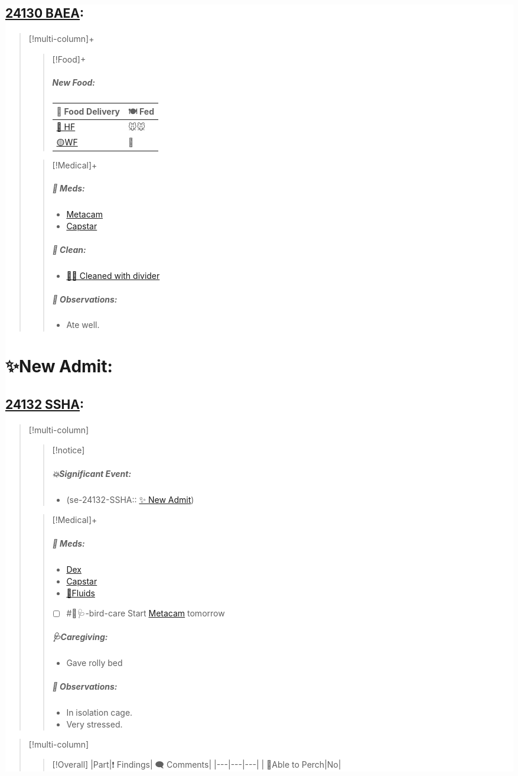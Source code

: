 ## [24130 BAEA](../RARE%20Birds/24130%20BAEA.md):
> [!multi-column]+
>
>> [!Food]+
>>##### New Food:
>> |🚚 Food Delivery| 🍽️ Fed|
>> |---|---|
>>|[🫱 HF](../Admin/Codes/Handfed.md)|🐭🐭|
>>|[🟡WF](../Admin/Codes/Whole%20food.md)|🐀|
>
>> [!Medical]+
>>##### 💊 Meds:
>> - [Metacam](../Admin/Codes/Medication/Metacam.md)
>> - [Capstar](../Admin/Codes/Medication/Capstar.md)
>>
>>##### 🫧 Clean:
>> - [🧼➗ Cleaned with divider](../Admin/Codes/Cleaned%20with%20divider.md)
>>
>> ##### 🔭 Observations:
>> - Ate well.

# ✨New Admit:

## [24132 SSHA](../RARE%20Birds/24132%20SSHA.md):
> [!multi-column]
>
>> [!notice]
>> ##### 💥Significant Event:
>> - (se-24132-SSHA:: [✨ New Admit](../Admin/Codes/New%20Admit.md))
>>
>
>> [!Medical]+
>> ##### 💊 Meds:
>> - [Dex](../Admin/Codes/Medication/Dexamethasone.md)
>> - [Capstar](../Admin/Codes/Medication/Capstar.md)
>> - [💉Fluids](../Admin/Codes/Medication/Fluids.md)
>> - [ ] #🦅🩺-bird-care Start [Metacam](../Admin/Codes/Medication/Metacam.md) tomorrow
>>
>> ##### 🩺Caregiving:
>> - Gave rolly bed
>>
>> ##### 🔭 Observations:
>> - In isolation cage.
>> - Very stressed.
>>

> [!multi-column]
>
>> [!Overall]
>>|Part|❗ Findings| 🗨️ Comments|
>>|---|---|---|
>>| 🧍Able to Perch|No|
>>
>
